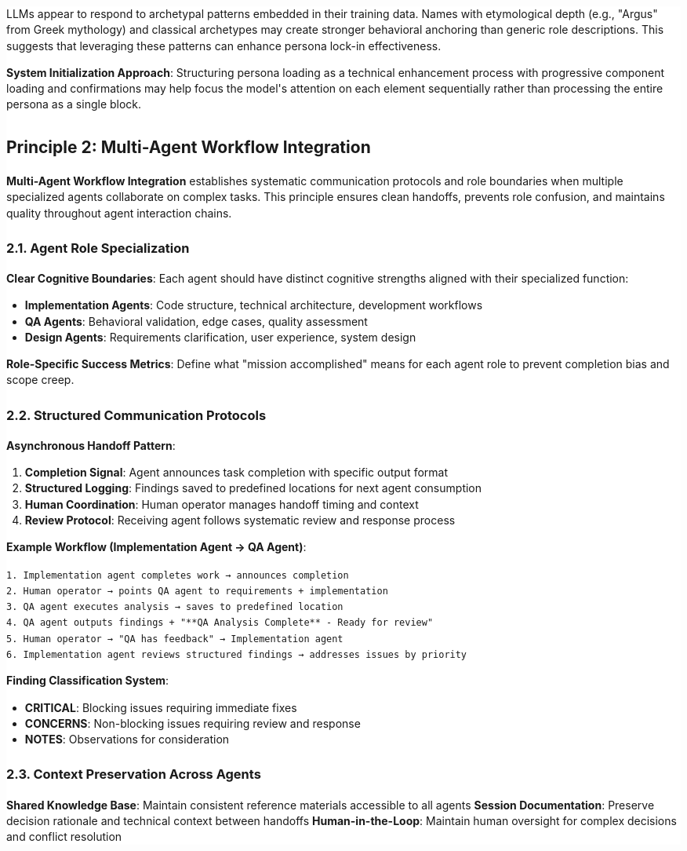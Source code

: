 LLMs appear to respond to archetypal patterns embedded in their training data. Names with etymological depth (e.g., "Argus" from Greek mythology) and classical archetypes may create stronger behavioral anchoring than generic role descriptions. This suggests that leveraging these patterns can enhance persona lock-in effectiveness.

**System Initialization Approach**: Structuring persona loading as a technical enhancement process with progressive component loading and confirmations may help focus the model's attention on each element sequentially rather than processing the entire persona as a single block.

## Principle 2: Multi-Agent Workflow Integration

**Multi-Agent Workflow Integration** establishes systematic communication protocols and role boundaries when multiple specialized agents collaborate on complex tasks. This principle ensures clean handoffs, prevents role confusion, and maintains quality throughout agent interaction chains.

### 2.1. Agent Role Specialization

**Clear Cognitive Boundaries**: Each agent should have distinct cognitive strengths aligned with their specialized function:
- **Implementation Agents**: Code structure, technical architecture, development workflows
- **QA Agents**: Behavioral validation, edge cases, quality assessment  
- **Design Agents**: Requirements clarification, user experience, system design

**Role-Specific Success Metrics**: Define what "mission accomplished" means for each agent role to prevent completion bias and scope creep.

### 2.2. Structured Communication Protocols

**Asynchronous Handoff Pattern**:
1. **Completion Signal**: Agent announces task completion with specific output format
2. **Structured Logging**: Findings saved to predefined locations for next agent consumption
3. **Human Coordination**: Human operator manages handoff timing and context
4. **Review Protocol**: Receiving agent follows systematic review and response process

**Example Workflow (Implementation Agent → QA Agent)**:
```
1. Implementation agent completes work → announces completion
2. Human operator → points QA agent to requirements + implementation
3. QA agent executes analysis → saves to predefined location
4. QA agent outputs findings + "**QA Analysis Complete** - Ready for review"
5. Human operator → "QA has feedback" → Implementation agent
6. Implementation agent reviews structured findings → addresses issues by priority
```

**Finding Classification System**:
- **CRITICAL**: Blocking issues requiring immediate fixes
- **CONCERNS**: Non-blocking issues requiring review and response
- **NOTES**: Observations for consideration

### 2.3. Context Preservation Across Agents

**Shared Knowledge Base**: Maintain consistent reference materials accessible to all agents
**Session Documentation**: Preserve decision rationale and technical context between handoffs
**Human-in-the-Loop**: Maintain human oversight for complex decisions and conflict resolution
